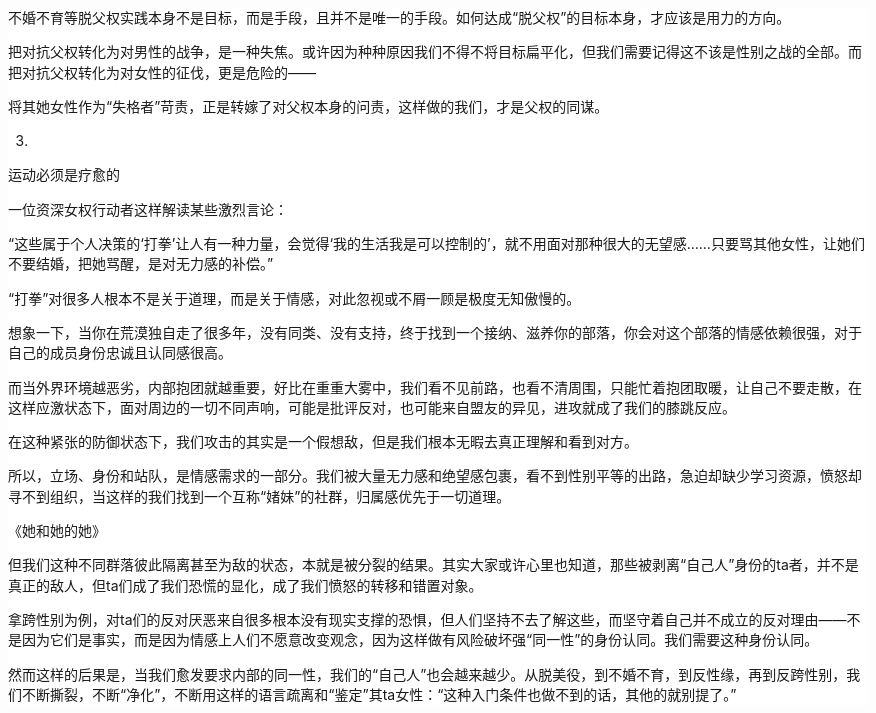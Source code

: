 不婚不育等脱父权实践本身不是目标，而是手段，且并不是唯一的手段。如何达成“脱父权”的目标本身，才应该是用力的方向。




把对抗父权转化为对男性的战争，是一种失焦。或许因为种种原因我们不得不将目标扁平化，但我们需要记得这不该是性别之战的全部。而把对抗父权转化为对女性的征伐，更是危险的——




将其她女性作为“失格者”苛责，正是转嫁了对父权本身的问责，这样做的我们，才是父权的同谋。




03.

运动必须是疗愈的




一位资深女权行动者这样解读某些激烈言论：




“这些属于个人决策的‘打拳’让人有一种力量，会觉得‘我的生活我是可以控制的’，就不用面对那种很大的无望感……只要骂其他女性，让她们不要结婚，把她骂醒，是对无力感的补偿。”




“打拳”对很多人根本不是关于道理，而是关于情感，对此忽视或不屑一顾是极度无知傲慢的。




想象一下，当你在荒漠独自走了很多年，没有同类、没有支持，终于找到一个接纳、滋养你的部落，你会对这个部落的情感依赖很强，对于自己的成员身份忠诚且认同感很高。




而当外界环境越恶劣，内部抱团就越重要，好比在重重大雾中，我们看不见前路，也看不清周围，只能忙着抱团取暖，让自己不要走散，在这样应激状态下，面对周边的一切不同声响，可能是批评反对，也可能来自盟友的异见，进攻就成了我们的膝跳反应。




在这种紧张的防御状态下，我们攻击的其实是一个假想敌，但是我们根本无暇去真正理解和看到对方。




所以，立场、身份和站队，是情感需求的一部分。我们被大量无力感和绝望感包裹，看不到性别平等的出路，急迫却缺少学习资源，愤怒却寻不到组织，当这样的我们找到一个互称“媎妹”的社群，归属感优先于一切道理。




《她和她的她》




但我们这种不同群落彼此隔离甚至为敌的状态，本就是被分裂的结果。其实大家或许心里也知道，那些被剥离“自己人”身份的ta者，并不是真正的敌人，但ta们成了我们恐慌的显化，成了我们愤怒的转移和错置对象。




拿跨性别为例，对ta们的反对厌恶来自很多根本没有现实支撑的恐惧，但人们坚持不去了解这些，而坚守着自己并不成立的反对理由——不是因为它们是事实，而是因为情感上人们不愿意改变观念，因为这样做有风险破坏强“同一性”的身份认同。我们需要这种身份认同。




然而这样的后果是，当我们愈发要求内部的同一性，我们的“自己人”也会越来越少。从脱美役，到不婚不育，到反性缘，再到反跨性别，我们不断撕裂，不断“净化”，不断用这样的语言疏离和“鉴定”其ta女性：“这种入门条件也做不到的话，其他的就别提了。”
